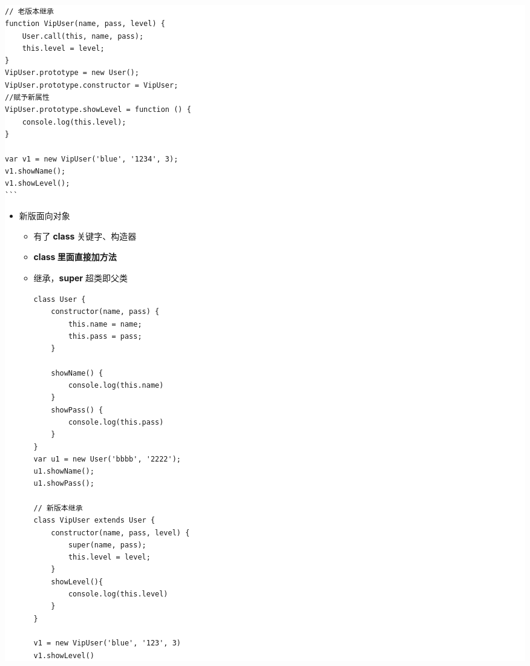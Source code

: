     // 老版本继承
    function VipUser(name, pass, level) {
        User.call(this, name, pass);
        this.level = level;
    }
    VipUser.prototype = new User();
    VipUser.prototype.constructor = VipUser;
    //赋予新属性
    VipUser.prototype.showLevel = function () {
        console.log(this.level);
    }
    
    var v1 = new VipUser('blue', '1234', 3);
    v1.showName();
    v1.showLevel();
    ```

- 新版面向对象
  - 有了 **class** 关键字、构造器

  - **class 里面直接加方法**

  - 继承，**super** 超类即父类

    ```
    class User {
        constructor(name, pass) {
            this.name = name;
            this.pass = pass;
        }
    
        showName() {
            console.log(this.name)
        }
        showPass() {
            console.log(this.pass)
        }
    }
    var u1 = new User('bbbb', '2222');
    u1.showName();
    u1.showPass();
    
    // 新版本继承
    class VipUser extends User {
        constructor(name, pass, level) {
            super(name, pass);
            this.level = level;
        }
        showLevel(){
            console.log(this.level)
        }
    }
    
    v1 = new VipUser('blue', '123', 3)
    v1.showLevel()
    ```
